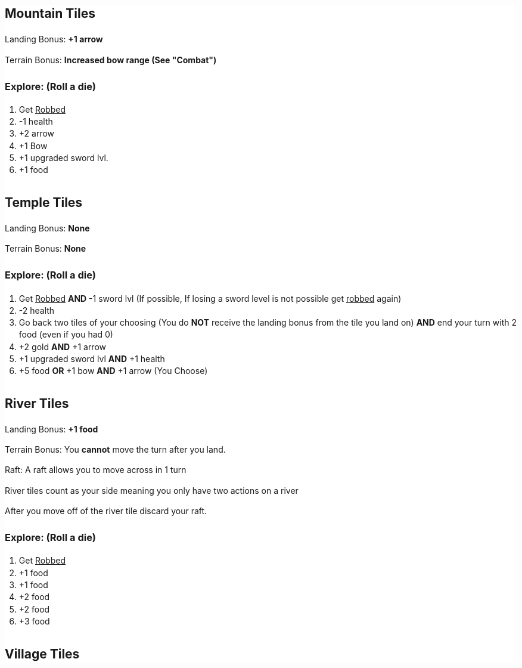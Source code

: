 ## Mountain Tiles

Landing Bonus: **\+1 arrow** 

Terrain Bonus: **Increased bow range (See "Combat")**

### Explore: (Roll a die)
1. Get [Robbed](#robber)
2. \-1 health 
3. \+2 arrow
4. \+1 Bow
5. \+1 upgraded sword lvl.
6. \+1 food

## Temple Tiles

Landing Bonus: **None**

Terrain Bonus: **None**

### Explore: (Roll a die)
1. Get [Robbed](#robber) **AND** \-1 sword lvl (If possible, If losing a sword level is not possible get [robbed](#robber) again)
2. \-2 health
3. Go back two tiles of your choosing (You do **NOT** receive the landing bonus from the tile you land on) **AND** end your turn with 2 food (even if you had 0\)
4. \+2 gold **AND** \+1 arrow
5. \+1 upgraded sword lvl **AND** \+1 health
6. \+5 food **OR** \+1 bow **AND** \+1 arrow (You Choose)

## River Tiles

Landing Bonus: **\+1 food**

Terrain Bonus: You **cannot** move the turn after you land.

Raft: A raft allows you to move across in 1 turn

River tiles count as your side meaning you only have two actions on a river

After you move off of the river tile discard your raft.

### Explore: (Roll a die)
1. Get [Robbed](#robber)
2. \+1 food
3. \+1 food
4. \+2 food
5. \+2 food
6. \+3 food

## Village Tiles
